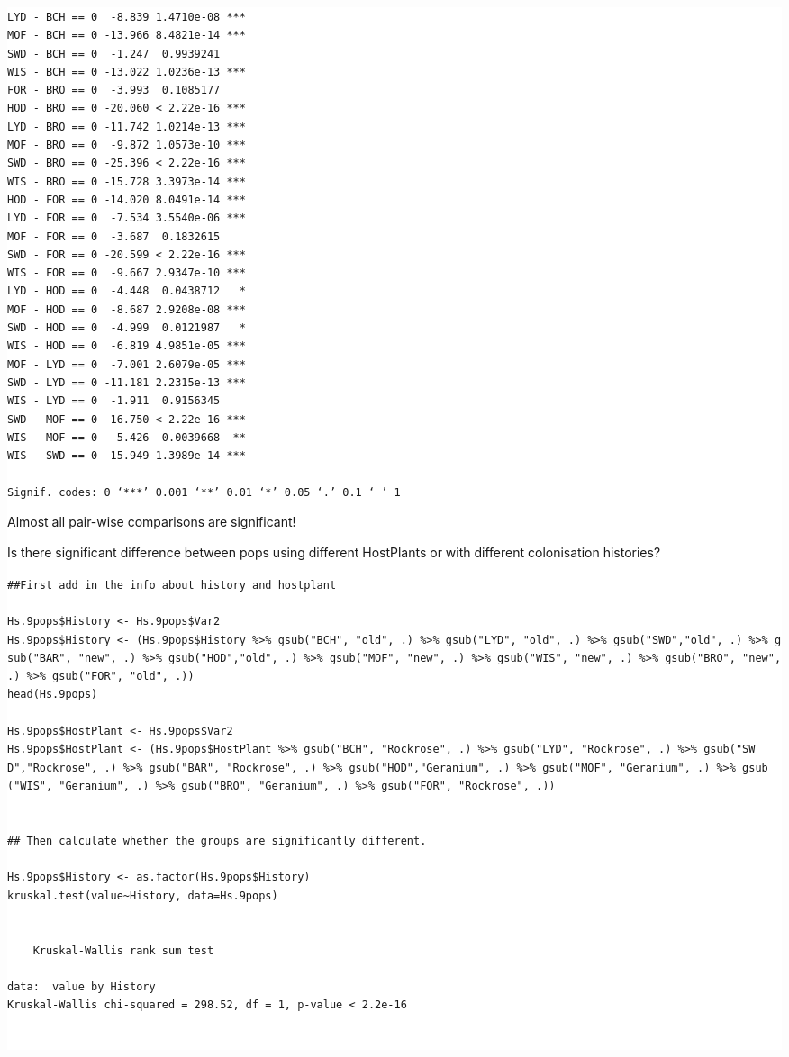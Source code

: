 ```
LYD - BCH == 0  -8.839 1.4710e-08 ***
MOF - BCH == 0 -13.966 8.4821e-14 ***
SWD - BCH == 0  -1.247  0.9939241    
WIS - BCH == 0 -13.022 1.0236e-13 ***
FOR - BRO == 0  -3.993  0.1085177    
HOD - BRO == 0 -20.060 < 2.22e-16 ***
LYD - BRO == 0 -11.742 1.0214e-13 ***
MOF - BRO == 0  -9.872 1.0573e-10 ***
SWD - BRO == 0 -25.396 < 2.22e-16 ***
WIS - BRO == 0 -15.728 3.3973e-14 ***
HOD - FOR == 0 -14.020 8.0491e-14 ***
LYD - FOR == 0  -7.534 3.5540e-06 ***
MOF - FOR == 0  -3.687  0.1832615    
SWD - FOR == 0 -20.599 < 2.22e-16 ***
WIS - FOR == 0  -9.667 2.9347e-10 ***
LYD - HOD == 0  -4.448  0.0438712   *
MOF - HOD == 0  -8.687 2.9208e-08 ***
SWD - HOD == 0  -4.999  0.0121987   *
WIS - HOD == 0  -6.819 4.9851e-05 ***
MOF - LYD == 0  -7.001 2.6079e-05 ***
SWD - LYD == 0 -11.181 2.2315e-13 ***
WIS - LYD == 0  -1.911  0.9156345    
SWD - MOF == 0 -16.750 < 2.22e-16 ***
WIS - MOF == 0  -5.426  0.0039668  **
WIS - SWD == 0 -15.949 1.3989e-14 ***
---
Signif. codes: 0 ‘***’ 0.001 ‘**’ 0.01 ‘*’ 0.05 ‘.’ 0.1 ‘ ’ 1
```

Almost all pair-wise comparisons are significant!



Is there significant difference between pops using different HostPlants or with different colonisation histories? 

```
##First add in the info about history and hostplant

Hs.9pops$History <- Hs.9pops$Var2
Hs.9pops$History <- (Hs.9pops$History %>% gsub("BCH", "old", .) %>% gsub("LYD", "old", .) %>% gsub("SWD","old", .) %>% gsub("BAR", "new", .) %>% gsub("HOD","old", .) %>% gsub("MOF", "new", .) %>% gsub("WIS", "new", .) %>% gsub("BRO", "new", .) %>% gsub("FOR", "old", .))
head(Hs.9pops)

Hs.9pops$HostPlant <- Hs.9pops$Var2
Hs.9pops$HostPlant <- (Hs.9pops$HostPlant %>% gsub("BCH", "Rockrose", .) %>% gsub("LYD", "Rockrose", .) %>% gsub("SWD","Rockrose", .) %>% gsub("BAR", "Rockrose", .) %>% gsub("HOD","Geranium", .) %>% gsub("MOF", "Geranium", .) %>% gsub("WIS", "Geranium", .) %>% gsub("BRO", "Geranium", .) %>% gsub("FOR", "Rockrose", .))


## Then calculate whether the groups are significantly different. 

Hs.9pops$History <- as.factor(Hs.9pops$History)
kruskal.test(value~History, data=Hs.9pops)


	Kruskal-Wallis rank sum test

data:  value by History
Kruskal-Wallis chi-squared = 298.52, df = 1, p-value < 2.2e-16



```